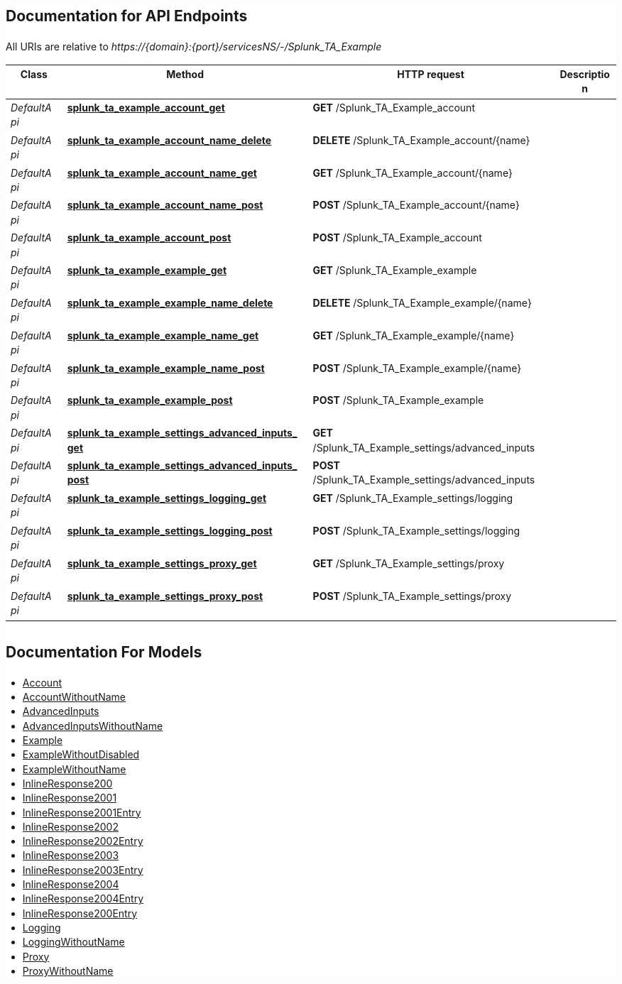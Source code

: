 
## Documentation for API Endpoints

All URIs are relative to *https://{domain}:{port}/servicesNS/-/Splunk_TA_Example*

Class | Method | HTTP request | Description
------------ | ------------- | ------------- | -------------
*DefaultApi* | [**splunk_ta_example_account_get**](docs/DefaultApi.md#splunk_ta_example_account_get) | **GET** /Splunk_TA_Example_account | 
*DefaultApi* | [**splunk_ta_example_account_name_delete**](docs/DefaultApi.md#splunk_ta_example_account_name_delete) | **DELETE** /Splunk_TA_Example_account/{name} | 
*DefaultApi* | [**splunk_ta_example_account_name_get**](docs/DefaultApi.md#splunk_ta_example_account_name_get) | **GET** /Splunk_TA_Example_account/{name} | 
*DefaultApi* | [**splunk_ta_example_account_name_post**](docs/DefaultApi.md#splunk_ta_example_account_name_post) | **POST** /Splunk_TA_Example_account/{name} | 
*DefaultApi* | [**splunk_ta_example_account_post**](docs/DefaultApi.md#splunk_ta_example_account_post) | **POST** /Splunk_TA_Example_account | 
*DefaultApi* | [**splunk_ta_example_example_get**](docs/DefaultApi.md#splunk_ta_example_example_get) | **GET** /Splunk_TA_Example_example | 
*DefaultApi* | [**splunk_ta_example_example_name_delete**](docs/DefaultApi.md#splunk_ta_example_example_name_delete) | **DELETE** /Splunk_TA_Example_example/{name} | 
*DefaultApi* | [**splunk_ta_example_example_name_get**](docs/DefaultApi.md#splunk_ta_example_example_name_get) | **GET** /Splunk_TA_Example_example/{name} | 
*DefaultApi* | [**splunk_ta_example_example_name_post**](docs/DefaultApi.md#splunk_ta_example_example_name_post) | **POST** /Splunk_TA_Example_example/{name} | 
*DefaultApi* | [**splunk_ta_example_example_post**](docs/DefaultApi.md#splunk_ta_example_example_post) | **POST** /Splunk_TA_Example_example | 
*DefaultApi* | [**splunk_ta_example_settings_advanced_inputs_get**](docs/DefaultApi.md#splunk_ta_example_settings_advanced_inputs_get) | **GET** /Splunk_TA_Example_settings/advanced_inputs | 
*DefaultApi* | [**splunk_ta_example_settings_advanced_inputs_post**](docs/DefaultApi.md#splunk_ta_example_settings_advanced_inputs_post) | **POST** /Splunk_TA_Example_settings/advanced_inputs | 
*DefaultApi* | [**splunk_ta_example_settings_logging_get**](docs/DefaultApi.md#splunk_ta_example_settings_logging_get) | **GET** /Splunk_TA_Example_settings/logging | 
*DefaultApi* | [**splunk_ta_example_settings_logging_post**](docs/DefaultApi.md#splunk_ta_example_settings_logging_post) | **POST** /Splunk_TA_Example_settings/logging | 
*DefaultApi* | [**splunk_ta_example_settings_proxy_get**](docs/DefaultApi.md#splunk_ta_example_settings_proxy_get) | **GET** /Splunk_TA_Example_settings/proxy | 
*DefaultApi* | [**splunk_ta_example_settings_proxy_post**](docs/DefaultApi.md#splunk_ta_example_settings_proxy_post) | **POST** /Splunk_TA_Example_settings/proxy | 

## Documentation For Models

 - [Account](docs/Account.md)
 - [AccountWithoutName](docs/AccountWithoutName.md)
 - [AdvancedInputs](docs/AdvancedInputs.md)
 - [AdvancedInputsWithoutName](docs/AdvancedInputsWithoutName.md)
 - [Example](docs/Example.md)
 - [ExampleWithoutDisabled](docs/ExampleWithoutDisabled.md)
 - [ExampleWithoutName](docs/ExampleWithoutName.md)
 - [InlineResponse200](docs/InlineResponse200.md)
 - [InlineResponse2001](docs/InlineResponse2001.md)
 - [InlineResponse2001Entry](docs/InlineResponse2001Entry.md)
 - [InlineResponse2002](docs/InlineResponse2002.md)
 - [InlineResponse2002Entry](docs/InlineResponse2002Entry.md)
 - [InlineResponse2003](docs/InlineResponse2003.md)
 - [InlineResponse2003Entry](docs/InlineResponse2003Entry.md)
 - [InlineResponse2004](docs/InlineResponse2004.md)
 - [InlineResponse2004Entry](docs/InlineResponse2004Entry.md)
 - [InlineResponse200Entry](docs/InlineResponse200Entry.md)
 - [Logging](docs/Logging.md)
 - [LoggingWithoutName](docs/LoggingWithoutName.md)
 - [Proxy](docs/Proxy.md)
 - [ProxyWithoutName](docs/ProxyWithoutName.md)
